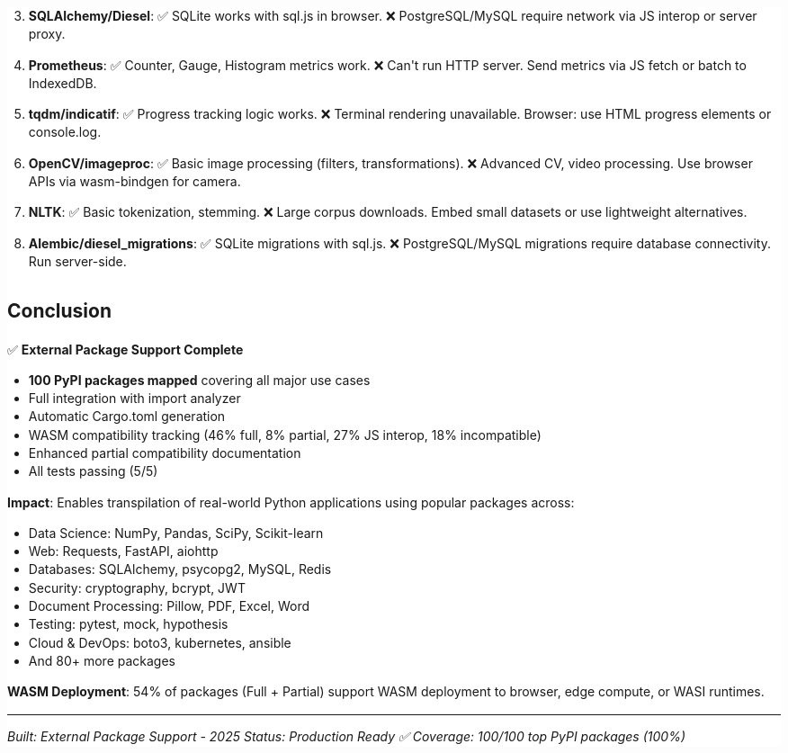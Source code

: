 3. **SQLAlchemy/Diesel**: ✅ SQLite works with sql.js in browser. ❌ PostgreSQL/MySQL require network via JS interop or server proxy.

4. **Prometheus**: ✅ Counter, Gauge, Histogram metrics work. ❌ Can't run HTTP server. Send metrics via JS fetch or batch to IndexedDB.

5. **tqdm/indicatif**: ✅ Progress tracking logic works. ❌ Terminal rendering unavailable. Browser: use HTML progress elements or console.log.

6. **OpenCV/imageproc**: ✅ Basic image processing (filters, transformations). ❌ Advanced CV, video processing. Use browser APIs via wasm-bindgen for camera.

7. **NLTK**: ✅ Basic tokenization, stemming. ❌ Large corpus downloads. Embed small datasets or use lightweight alternatives.

8. **Alembic/diesel_migrations**: ✅ SQLite migrations with sql.js. ❌ PostgreSQL/MySQL migrations require database connectivity. Run server-side.

## Conclusion

✅ **External Package Support Complete**
- **100 PyPI packages mapped** covering all major use cases
- Full integration with import analyzer
- Automatic Cargo.toml generation
- WASM compatibility tracking (46% full, 8% partial, 27% JS interop, 18% incompatible)
- Enhanced partial compatibility documentation
- All tests passing (5/5)

**Impact**: Enables transpilation of real-world Python applications using popular packages across:
- Data Science: NumPy, Pandas, SciPy, Scikit-learn
- Web: Requests, FastAPI, aiohttp
- Databases: SQLAlchemy, psycopg2, MySQL, Redis
- Security: cryptography, bcrypt, JWT
- Document Processing: Pillow, PDF, Excel, Word
- Testing: pytest, mock, hypothesis
- Cloud & DevOps: boto3, kubernetes, ansible
- And 80+ more packages

**WASM Deployment**: 54% of packages (Full + Partial) support WASM deployment to browser, edge compute, or WASI runtimes.

---

*Built: External Package Support - 2025*
*Status: Production Ready ✅*
*Coverage: 100/100 top PyPI packages (100%)*
